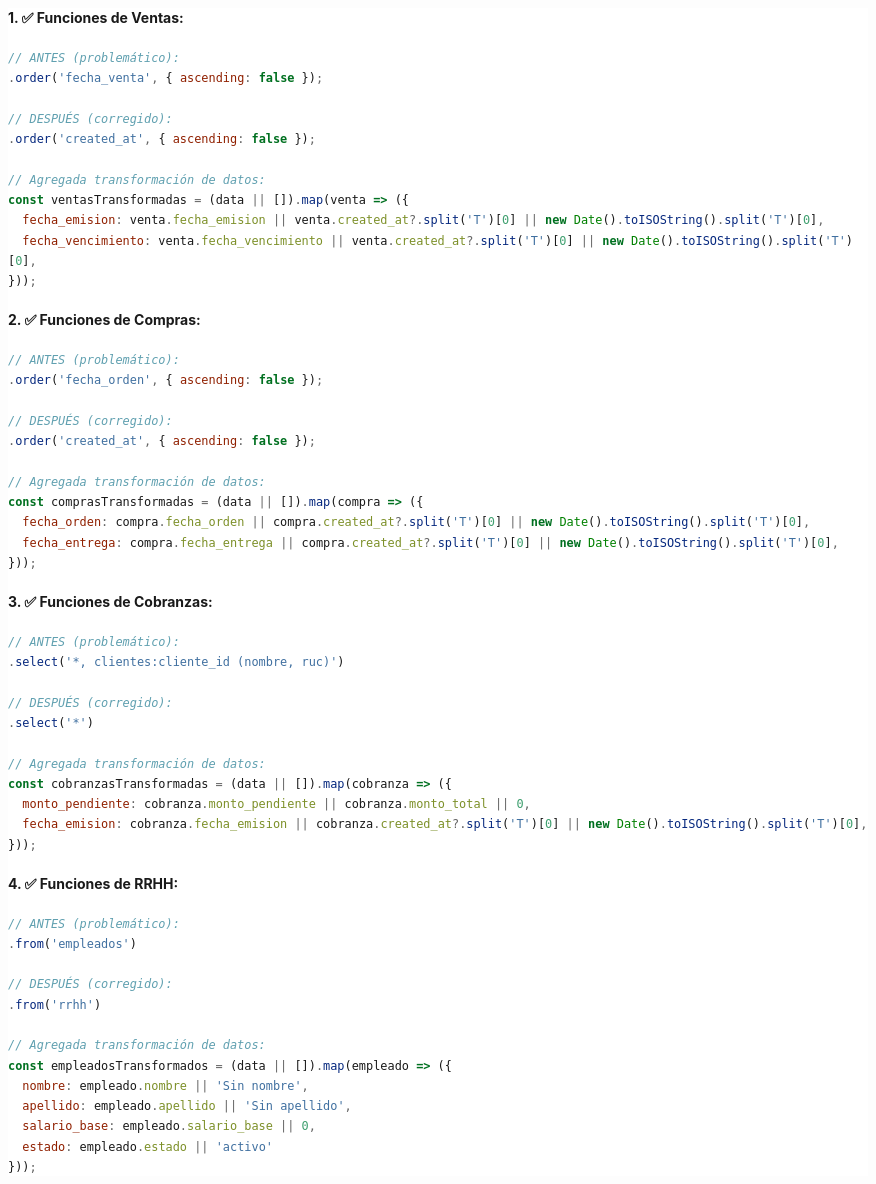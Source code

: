 #### **1. ✅ Funciones de Ventas:**
```javascript
// ANTES (problemático):
.order('fecha_venta', { ascending: false });

// DESPUÉS (corregido):
.order('created_at', { ascending: false });

// Agregada transformación de datos:
const ventasTransformadas = (data || []).map(venta => ({
  fecha_emision: venta.fecha_emision || venta.created_at?.split('T')[0] || new Date().toISOString().split('T')[0],
  fecha_vencimiento: venta.fecha_vencimiento || venta.created_at?.split('T')[0] || new Date().toISOString().split('T')[0],
}));
```

#### **2. ✅ Funciones de Compras:**
```javascript
// ANTES (problemático):
.order('fecha_orden', { ascending: false });

// DESPUÉS (corregido):
.order('created_at', { ascending: false });

// Agregada transformación de datos:
const comprasTransformadas = (data || []).map(compra => ({
  fecha_orden: compra.fecha_orden || compra.created_at?.split('T')[0] || new Date().toISOString().split('T')[0],
  fecha_entrega: compra.fecha_entrega || compra.created_at?.split('T')[0] || new Date().toISOString().split('T')[0],
}));
```

#### **3. ✅ Funciones de Cobranzas:**
```javascript
// ANTES (problemático):
.select('*, clientes:cliente_id (nombre, ruc)')

// DESPUÉS (corregido):
.select('*')

// Agregada transformación de datos:
const cobranzasTransformadas = (data || []).map(cobranza => ({
  monto_pendiente: cobranza.monto_pendiente || cobranza.monto_total || 0,
  fecha_emision: cobranza.fecha_emision || cobranza.created_at?.split('T')[0] || new Date().toISOString().split('T')[0],
}));
```

#### **4. ✅ Funciones de RRHH:**
```javascript
// ANTES (problemático):
.from('empleados')

// DESPUÉS (corregido):
.from('rrhh')

// Agregada transformación de datos:
const empleadosTransformados = (data || []).map(empleado => ({
  nombre: empleado.nombre || 'Sin nombre',
  apellido: empleado.apellido || 'Sin apellido',
  salario_base: empleado.salario_base || 0,
  estado: empleado.estado || 'activo'
}));
```